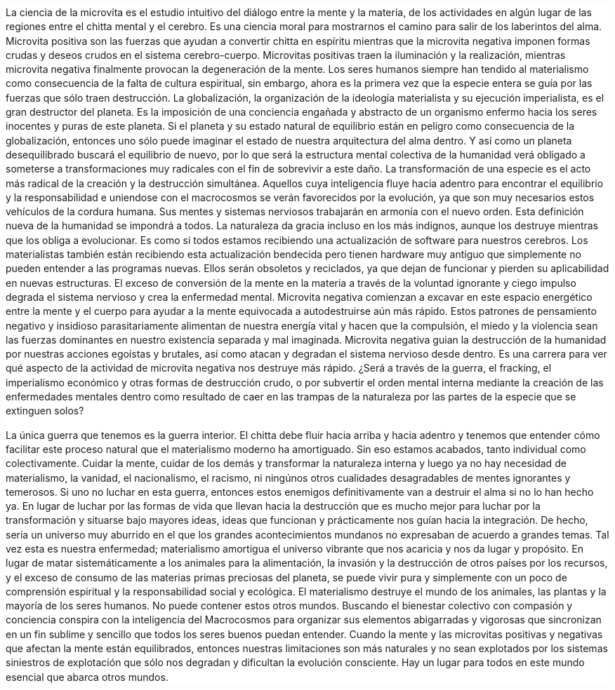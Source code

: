 La ciencia de la microvita es el estudio intuitivo del diálogo entre la mente y la materia, de los actividades en algún lugar de las regiones entre el chitta mental y el cerebro. Es una ciencia moral para mostrarnos el camino para salir de los laberintos del alma. Microvita positiva son las fuerzas que ayudan a convertir chitta en espíritu mientras que la microvita negativa imponen formas crudas y deseos crudos en el sistema cerebro-cuerpo. Microvitas positivas traen la iluminación y la realización, mientras microvita negativa finalmente provocan la degeneración de la mente. Los seres humanos siempre han tendido al materialismo como consecuencia de la falta de cultura espiritual, sin embargo, ahora es la primera vez que la especie entera se guía por las fuerzas que sólo traen destrucción. La globalización, la organización de la ideología materialista y su ejecución imperialista, es el gran destructor del planeta. Es la imposición de una conciencia engañada y abstracto de un organismo enfermo hacia los seres inocentes y puras de este planeta. Si el planeta y su estado natural de equilibrio están en peligro como consecuencia de la globalización, entonces uno sólo puede imaginar el estado de nuestra arquitectura del alma dentro. Y así como un planeta desequilibrado buscará el equilibrio de nuevo, por lo que será la estructura mental colectiva de la humanidad verá obligado a someterse a transformaciones muy radicales con el fin de sobrevivir a este daño. La transformación de una especie es el acto más radical de la creación y la destrucción simultánea. Aquellos cuya inteligencia fluye hacia adentro para encontrar el equilibrio y la responsabilidad e uniendose con el macrocosmos se verán favorecidos por la evolución, ya que son muy necesarios estos vehículos de la cordura humana. Sus mentes y sistemas nerviosos trabajarán en armonía con el nuevo orden. Esta definición nueva de la humanidad se impondrá a todos. La naturaleza da gracia incluso en los más indignos, aunque los destruye mientras que los obliga a evolucionar. Es como si todos estamos recibiendo una actualización de software para nuestros cerebros. Los materialistas también están recibiendo esta actualización bendecida pero tienen hardware muy antiguo que simplemente no pueden entender a las programas nuevas. Ellos serán obsoletos y reciclados, ya que dejan de funcionar y pierden su aplicabilidad en nuevas estructuras. El exceso de conversión de la mente en la materia a través de la voluntad ignorante y ciego impulso degrada el sistema nervioso y crea la enfermedad mental. Microvita negativa comienzan a excavar en este espacio energético entre la mente y el cuerpo para ayudar a la mente equivocada a autodestruirse aún más rápido. Estos patrones de pensamiento negativo y insidioso parasitariamente alimentan de nuestra energía vital y hacen que la compulsión, el miedo y la violencia sean las fuerzas dominantes en nuestro existencia separada y mal imaginada. Microvita negativa guian la destrucción de la humanidad por nuestras acciones egoístas y brutales, así como atacan y degradan el sistema nervioso desde dentro. Es una carrera para ver qué aspecto de la actividad de microvita negativa nos destruye más rápido. ¿Será a través de la guerra, el fracking, el imperialismo económico y otras formas de destrucción crudo, o por subvertir el orden mental interna mediante la creación de las enfermedades mentales dentro como resultado de caer en las trampas de la naturaleza por las partes de la especie que se extinguen solos?

La única guerra que tenemos es la guerra interior. El chitta debe fluir hacia arriba y hacia adentro y tenemos que entender cómo facilitar este proceso natural que el materialismo moderno ha amortiguado. Sin eso estamos acabados, tanto individual como colectivamente. Cuidar la mente, cuidar de los demás y transformar la naturaleza interna y luego ya no hay necesidad de materialismo, la vanidad, el nacionalismo, el racismo, ni ningúnos otros cualidades desagradables de mentes ignorantes y temerosos. Si uno no luchar en esta guerra, entonces estos enemigos definitivamente van a destruir el alma si no lo han hecho ya. En lugar de luchar por las formas de vida que llevan hacia la destrucción que es mucho mejor para luchar por la transformación y situarse bajo mayores ideas, ideas que funcionan y prácticamente nos guían hacia la integración. De hecho, sería un universo muy aburrido en el que los grandes acontecimientos mundanos no expresaban de acuerdo a grandes temas. Tal vez esta es nuestra enfermedad; materialismo amortigua el universo vibrante que nos acaricia y nos da lugar y propósito. En lugar de matar sistemáticamente a los animales para la alimentación, la invasión y la destrucción de otros países por los recursos, y el exceso de consumo de las materias primas preciosas del planeta, se puede vivir pura y simplemente con un poco de comprensión espiritual y la responsabilidad social y ecológica. El materialismo destruye el mundo de los animales, las plantas y la mayoría de los seres humanos. No puede contener estos otros mundos. Buscando el bienestar colectivo con compasión y conciencia conspira con la inteligencia del Macrocosmos para organizar sus elementos abigarradas y vigorosas que sincronizan en un fin sublime y sencillo que todos los seres buenos puedan entender. Cuando la mente y las microvitas positivas y negativas que afectan la mente están equilibrados, entonces nuestras limitaciones son más naturales y no sean explotados por los sistemas siniestros de explotación que sólo nos degradan y dificultan la evolución consciente. Hay un lugar para todos en este mundo esencial que abarca otros mundos.
